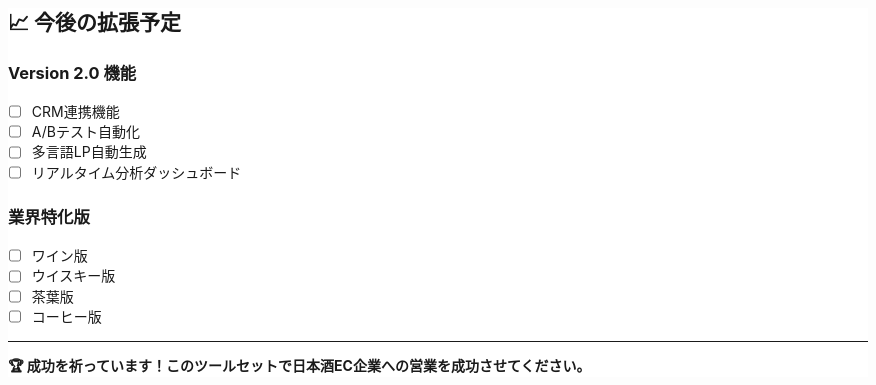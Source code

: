 
## 📈 今後の拡張予定

### Version 2.0 機能
- [ ] CRM連携機能
- [ ] A/Bテスト自動化
- [ ] 多言語LP自動生成
- [ ] リアルタイム分析ダッシュボード

### 業界特化版
- [ ] ワイン版
- [ ] ウイスキー版  
- [ ] 茶葉版
- [ ] コーヒー版

---

**🏆 成功を祈っています！このツールセットで日本酒EC企業への営業を成功させてください。**